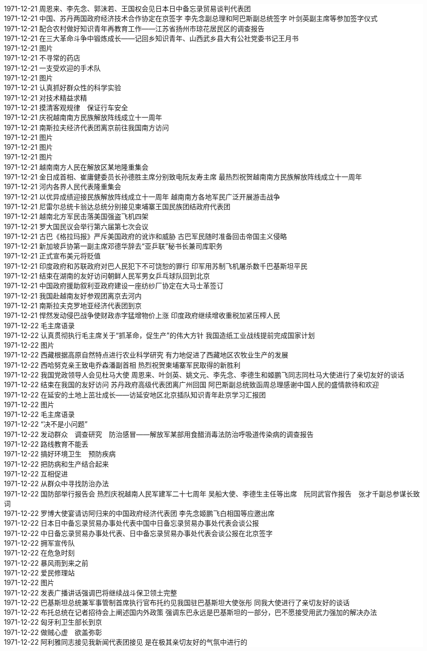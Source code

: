 1971-12-21 周恩来、李先念、郭沫若、王国权会见日本日中备忘录贸易谈判代表团  
1971-12-21 中国、苏丹两国政府经济技术合作协定在京签字  李先念副总理和阿巴斯副总统签字  叶剑英副主席等参加签字仪式  
1971-12-21 配合农村做好知识青年再教育工作——江苏省扬州市琼花居民区的调查报告  
1971-12-21 在三大革命斗争中锻炼成长——记回乡知识青年、山西武乡县大有公社党委书记王月书  
1971-12-21 图片  
1971-12-21 不寻常的药店  
1971-12-21 一支受欢迎的手术队  
1971-12-21 图片  
1971-12-21 认真抓好群众性的科学实验  
1971-12-21 对技术精益求精  
1971-12-21 摸清客观规律　保证行车安全  
1971-12-21 庆祝越南南方民族解放阵线成立十一周年  
1971-12-21 南斯拉夫经济代表团离京前往我国南方访问  
1971-12-21 图片  
1971-12-21 图片  
1971-12-21 图片  
1971-12-21 越南南方人民在解放区某地隆重集会  
1971-12-21 金日成首相、崔庸健委员长孙德胜主席分别致电阮友寿主席  最热烈祝贺越南南方民族解放阵线成立十一周年  
1971-12-21 河内各界人民代表隆重集会  
1971-12-21 以优异成绩迎接民族解放阵线成立十一周年  越南南方各地军民广泛开展游击战争  
1971-12-21 尼雷尔总统卡翁达总统分别接见柬埔寨王国民族团结政府代表团  
1971-12-21 越南北方军民击落美国强盗飞机四架  
1971-12-21 罗大国民议会举行第六届第七次会议  
1971-12-21 古巴《格拉玛报》严斥美国政府的讹诈和威胁  古巴军民随时准备回击帝国主义侵略  
1971-12-21 新加坡乒协第一副主席邓德华辞去“亚乒联”秘书长兼司库职务  
1971-12-21 正式宣布美元将贬值  
1971-12-21 印度政府和苏联政府对巴人民犯下不可饶恕的罪行  印军用苏制飞机屠杀数千巴基斯坦平民  
1971-12-21 结束在湖南的友好访问朝鲜人民军男女乒乓球队回到北京  
1971-12-21 中国政府援助叙利亚政府建设一座纺纱厂协定在大马士革签订  
1971-12-21 我国赴越南友好参观团离京去河内  
1971-12-21 南斯拉夫克罗地亚经济代表团到京  
1971-12-21 悍然发动侵巴战争使财政赤字猛增物价上涨  印度政府继续增收重税加紧压榨人民  
1971-12-22 毛主席语录  
1971-12-22 认真贯彻执行毛主席关于“抓革命，促生产”的伟大方针  我国造纸工业战线提前完成国家计划  
1971-12-22 图片  
1971-12-22 西藏根据高原自然特点进行农业科学研究  有力地促进了西藏地区农牧业生产的发展  
1971-12-22 西哈努克亲王致电乔森潘副首相  热烈祝贺柬埔寨军民取得的新胜利  
1971-12-22 我国党政领导人会见杜马大使  周恩来、叶剑英、姚文元、李先念、李德生和姬鹏飞同志同杜马大使进行了亲切友好的谈话  
1971-12-22 结束在我国的友好访问  苏丹政府高级代表团离广州回国  阿巴斯副总统致函周总理感谢中国人民的盛情款待和欢迎  
1971-12-22 在延安的土地上茁壮成长——访延安地区北京插队知识青年赴京学习汇报团  
1971-12-22 图片  
1971-12-22 毛主席语录  
1971-12-22 “决不是小问题”  
1971-12-22 发动群众　调查研究　防治感冒——解放军某部用食醋消毒法防治呼吸道传染病的调查报告  
1971-12-22 路线教育不能丢  
1971-12-22 搞好环境卫生　预防疾病  
1971-12-22 把防病和生产结合起来  
1971-12-22 互相促进  
1971-12-22 从群众中寻找防治办法  
1971-12-22 国防部举行报告会  热烈庆祝越南人民军建军二十七周年  吴船大使、李德生主任等出席　阮同武官作报告　张才千副总参谋长致词  
1971-12-22 罗博大使宴请访阿归来的中国政府经济代表团  李先念姬鹏飞白相国等应邀出席  
1971-12-22 日本日中备忘录贸易办事处代表中国中日备忘录贸易办事处代表会谈公报  
1971-12-22 中日备忘录贸易办事处代表、日中备忘录贸易办事处代表会谈公报在北京签字  
1971-12-22 拥军宣传队  
1971-12-22 在危急时刻  
1971-12-22 暴风雨到来之前  
1971-12-22 爱民修理站  
1971-12-22 图片  
1971-12-22 发表广播讲话强调巴将继续战斗保卫领土完整  
1971-12-22 巴基斯坦总统兼军事管制首席执行官布托约见我国驻巴基斯坦大使张彤  同我大使进行了亲切友好的谈话  
1971-12-22 布托总统在记者招待会上阐述国内外政策  强调东巴永远是巴基斯坦的一部分，巴不愿接受用武力强加的解决办法  
1971-12-22 匈牙利卫生部长到京  
1971-12-22 做贼心虚　欲盖弥彰  
1971-12-22 阿利雅同志接见我新闻代表团接见  是在极其亲切友好的气氛中进行的  